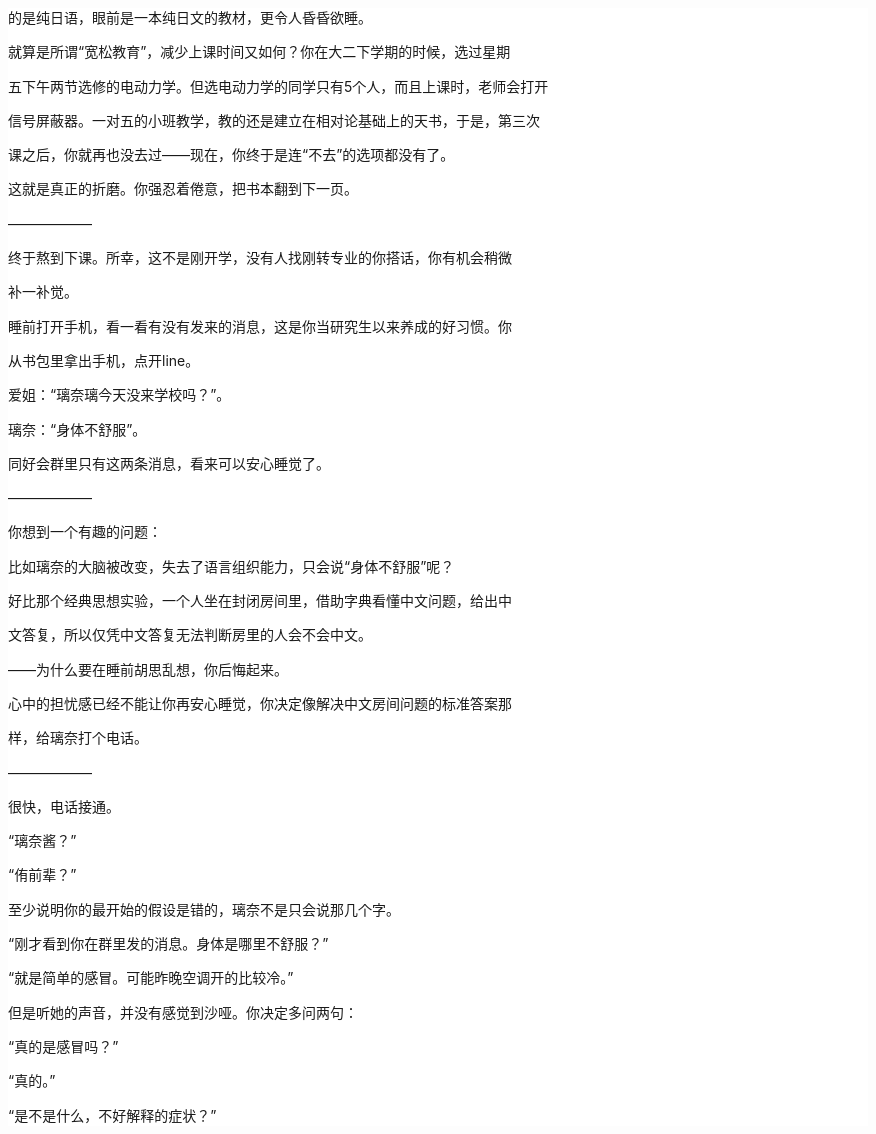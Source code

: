 的是纯日语，眼前是一本纯日文的教材，更令人昏昏欲睡。

就算是所谓“宽松教育”，减少上课时间又如何？你在大二下学期的时候，选过星期

五下午两节选修的电动力学。但选电动力学的同学只有5个人，而且上课时，老师会打开

信号屏蔽器。一对五的小班教学，教的还是建立在相对论基础上的天书，于是，第三次

课之后，你就再也没去过——现在，你终于是连“不去”的选项都没有了。

这就是真正的折磨。你强忍着倦意，把书本翻到下一页。

——————

终于熬到下课。所幸，这不是刚开学，没有人找刚转专业的你搭话，你有机会稍微

补一补觉。

睡前打开手机，看一看有没有发来的消息，这是你当研究生以来养成的好习惯。你

从书包里拿出手机，点开line。

爱姐：“璃奈璃今天没来学校吗？”。

璃奈：“身体不舒服”。

同好会群里只有这两条消息，看来可以安心睡觉了。

——————

你想到一个有趣的问题：

比如璃奈的大脑被改变，失去了语言组织能力，只会说“身体不舒服”呢？

好比那个经典思想实验，一个人坐在封闭房间里，借助字典看懂中文问题，给出中

文答复，所以仅凭中文答复无法判断房里的人会不会中文。

——为什么要在睡前胡思乱想，你后悔起来。

心中的担忧感已经不能让你再安心睡觉，你决定像解决中文房间问题的标准答案那

样，给璃奈打个电话。

——————

很快，电话接通。

“璃奈酱？”

“侑前辈？”

至少说明你的最开始的假设是错的，璃奈不是只会说那几个字。

“刚才看到你在群里发的消息。身体是哪里不舒服？”

“就是简单的感冒。可能昨晚空调开的比较冷。”

但是听她的声音，并没有感觉到沙哑。你决定多问两句：

“真的是感冒吗？”

“真的。”

“是不是什么，不好解释的症状？”
